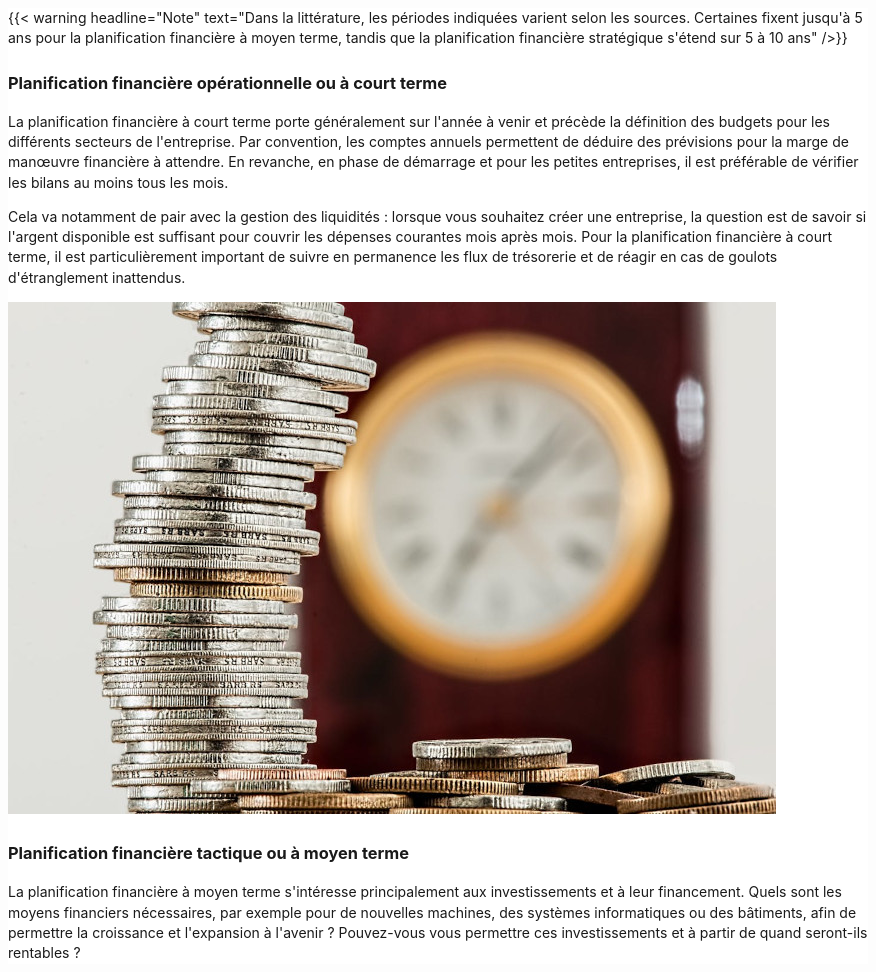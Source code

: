 {{< warning headline="Note" text="Dans la littérature, les périodes indiquées varient selon les sources. Certaines fixent jusqu'à 5 ans pour la planification financière à moyen terme, tandis que la planification financière stratégique s'étend sur 5 à 10 ans" />}}

### Planification financière opérationnelle ou à court terme
La planification financière à court terme porte généralement sur l'année à venir et précède la définition des budgets pour les différents secteurs de l'entreprise. Par convention, les comptes annuels permettent de déduire des prévisions pour la marge de manœuvre financière à attendre. En revanche, en phase de démarrage et pour les petites entreprises, il est préférable de vérifier les bilans au moins tous les mois.

Cela va notamment de pair avec la gestion des liquidités : lorsque vous souhaitez créer une entreprise, la question est de savoir si l'argent disponible est suffisant pour couvrir les dépenses courantes mois après mois. Pour la planification financière à court terme, il est particulièrement important de suivre en permanence les flux de trésorerie et de réagir en cas de goulots d'étranglement inattendus.

![Planification financière à court terme](Kurzfristige-Finanzplanung.jpg)

### Planification financière tactique ou à moyen terme
La planification financière à moyen terme s'intéresse principalement aux investissements et à leur financement. Quels sont les moyens financiers nécessaires, par exemple pour de nouvelles machines, des systèmes informatiques ou des bâtiments, afin de permettre la croissance et l'expansion à l'avenir ? Pouvez-vous vous permettre ces investissements et à partir de quand seront-ils rentables ?
